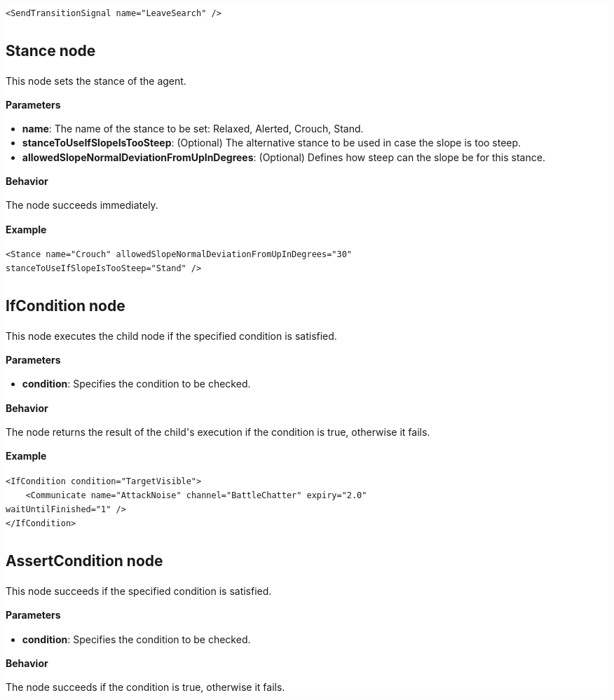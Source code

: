 ```
<SendTransitionSignal name="LeaveSearch" />
```

## Stance node<a name="ai-mbt-nodes-stance"></a>

This node sets the stance of the agent\.

**Parameters**
+ **name**: The name of the stance to be set: Relaxed, Alerted, Crouch, Stand\.
+ **stanceToUseIfSlopeIsTooSteep**: \(Optional\) The alternative stance to be used in case the slope is too steep\.
+ **allowedSlopeNormalDeviationFromUpInDegrees**: \(Optional\) Defines how steep can the slope be for this stance\.

**Behavior**

The node succeeds immediately\.

**Example**

```
<Stance name="Crouch" allowedSlopeNormalDeviationFromUpInDegrees="30" 
stanceToUseIfSlopeIsTooSteep="Stand" />
```

## IfCondition node<a name="ai-mbt-nodes-ifcondition"></a>

This node executes the child node if the specified condition is satisfied\.

**Parameters**
+ **condition**: Specifies the condition to be checked\.

**Behavior**

The node returns the result of the child's execution if the condition is true, otherwise it fails\.

**Example**

```
<IfCondition condition="TargetVisible">
    <Communicate name="AttackNoise" channel="BattleChatter" expiry="2.0" 
waitUntilFinished="1" />
</IfCondition>
```

## AssertCondition node<a name="ai-mbt-nodes-assertcondition"></a>

This node succeeds if the specified condition is satisfied\.

**Parameters**
+ **condition**: Specifies the condition to be checked\.

**Behavior**

The node succeeds if the condition is true, otherwise it fails\.
